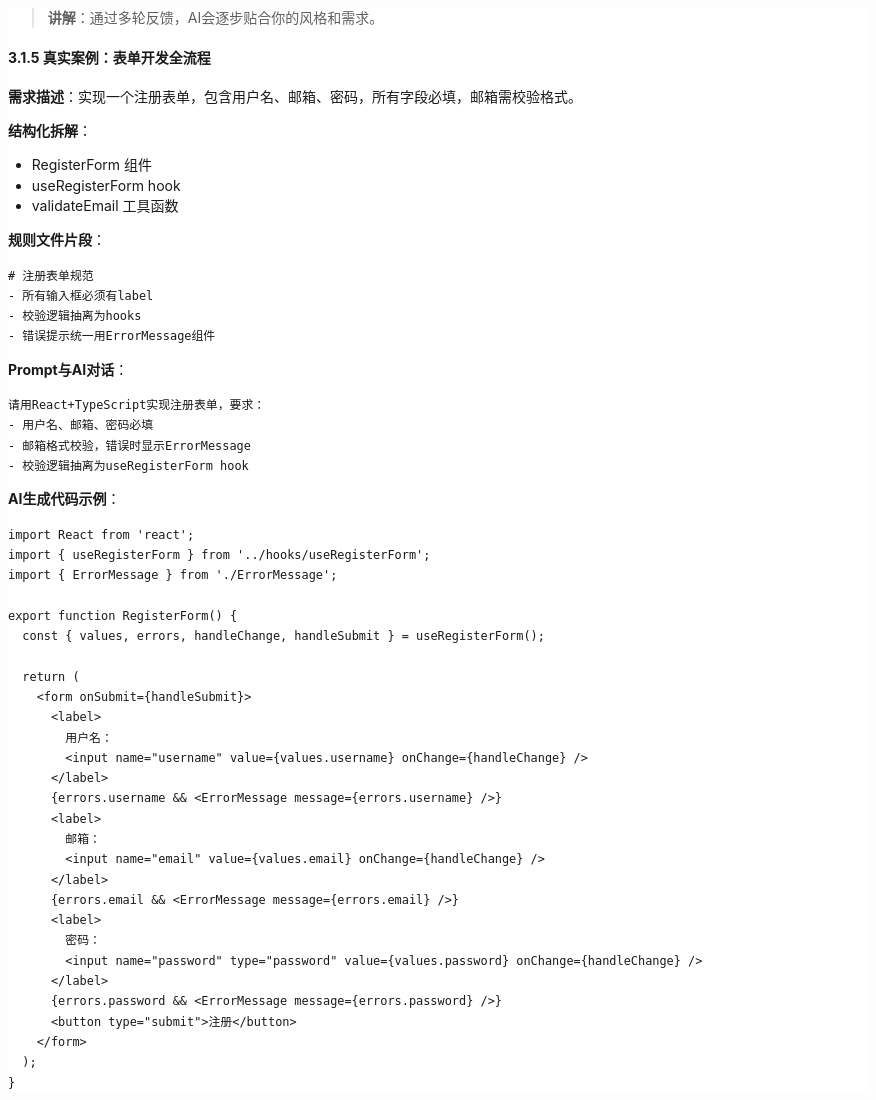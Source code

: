 > **讲解**：通过多轮反馈，AI会逐步贴合你的风格和需求。

#### 3.1.5 真实案例：表单开发全流程

**需求描述**：实现一个注册表单，包含用户名、邮箱、密码，所有字段必填，邮箱需校验格式。

**结构化拆解**：
- RegisterForm 组件
- useRegisterForm hook
- validateEmail 工具函数

**规则文件片段**：
```markdown:.cursor/rules/rules-main.mdc
# 注册表单规范
- 所有输入框必须有label
- 校验逻辑抽离为hooks
- 错误提示统一用ErrorMessage组件
```

**Prompt与AI对话**：
```plaintext
请用React+TypeScript实现注册表单，要求：
- 用户名、邮箱、密码必填
- 邮箱格式校验，错误时显示ErrorMessage
- 校验逻辑抽离为useRegisterForm hook
```

**AI生成代码示例**：

```typescript:src/components/RegisterForm.tsx
import React from 'react';
import { useRegisterForm } from '../hooks/useRegisterForm';
import { ErrorMessage } from './ErrorMessage';

export function RegisterForm() {
  const { values, errors, handleChange, handleSubmit } = useRegisterForm();

  return (
    <form onSubmit={handleSubmit}>
      <label>
        用户名：
        <input name="username" value={values.username} onChange={handleChange} />
      </label>
      {errors.username && <ErrorMessage message={errors.username} />}
      <label>
        邮箱：
        <input name="email" value={values.email} onChange={handleChange} />
      </label>
      {errors.email && <ErrorMessage message={errors.email} />}
      <label>
        密码：
        <input name="password" type="password" value={values.password} onChange={handleChange} />
      </label>
      {errors.password && <ErrorMessage message={errors.password} />}
      <button type="submit">注册</button>
    </form>
  );
}
```
